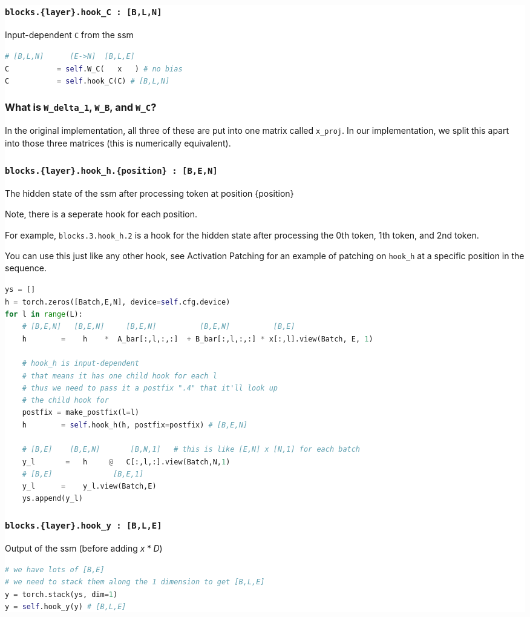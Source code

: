 
### `blocks.{layer}.hook_C : [B,L,N]`

Input-dependent `C` from the ssm

```python
# [B,L,N]      [E->N]  [B,L,E]     
C           = self.W_C(   x   ) # no bias
C           = self.hook_C(C) # [B,L,N]
```

### What is `W_delta_1`, `W_B`, and `W_C`?

In the original implementation, all three of these are put into one matrix called `x_proj`. In our implementation, we split this apart into those three matrices (this is numerically equivalent).

### `blocks.{layer}.hook_h.{position} : [B,E,N]`

The hidden state of the ssm after processing token at position {position}

Note, there is a seperate hook for each position.

For example, `blocks.3.hook_h.2` is a hook for the hidden state after processing the 0th token, 1th token, and 2nd token.

You can use this just like any other hook, see Activation Patching for an example of patching on `hook_h` at a specific position in the sequence.

```python
ys = []
h = torch.zeros([Batch,E,N], device=self.cfg.device)
for l in range(L):
    # [B,E,N]   [B,E,N]     [B,E,N]          [B,E,N]          [B,E]
    h        =    h    *  A_bar[:,l,:,:]  + B_bar[:,l,:,:] * x[:,l].view(Batch, E, 1)
    
    # hook_h is input-dependent
    # that means it has one child hook for each l
    # thus we need to pass it a postfix ".4" that it'll look up
    # the child hook for
    postfix = make_postfix(l=l)
    h        = self.hook_h(h, postfix=postfix) # [B,E,N]
    
    # [B,E]    [B,E,N]       [B,N,1]   # this is like [E,N] x [N,1] for each batch
    y_l       =   h     @   C[:,l,:].view(Batch,N,1)
    # [B,E]              [B,E,1]
    y_l      =    y_l.view(Batch,E)
    ys.append(y_l)
```

### `blocks.{layer}.hook_y : [B,L,E]`

Output of the ssm (before adding $x*D$)

```python
# we have lots of [B,E]
# we need to stack them along the 1 dimension to get [B,L,E]
y = torch.stack(ys, dim=1)
y = self.hook_y(y) # [B,L,E]
```
